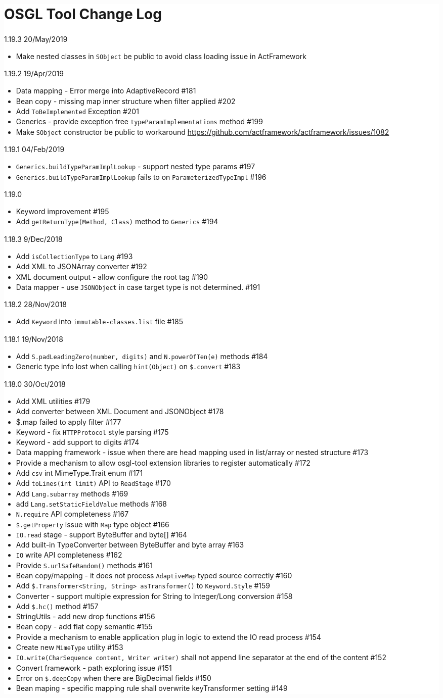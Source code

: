 # OSGL Tool Change Log

1.19.3 20/May/2019
* Make nested classes in `SObject` be public to avoid class loading issue in ActFramework

1.19.2 19/Apr/2019
* Data mapping - Error merge into AdaptiveRecord #181
* Bean copy - missing map inner structure when filter applied #202
* Add `ToBeImplemented` Exception #201
* Generics - provide exception free `typeParamImplementations` method #199
* Make `SObject` constructor be public to workaround https://github.com/actframework/actframework/issues/1082

1.19.1 04/Feb/2019
* `Generics.buildTypeParamImplLookup` - support nested type params #197
* `Generics.buildTypeParamImplLookup` fails to on `ParameterizedTypeImpl` #196

1.19.0
* Keyword improvement #195
* Add `getReturnType(Method, Class)` method to `Generics` #194

1.18.3 9/Dec/2018
* Add `isCollectionType` to `Lang` #193
* Add XML to JSONArray converter #192
* XML document output - allow configure the root tag #190
* Data mapper - use `JSONObject` in case target type is not determined. #191

1.18.2 28/Nov/2018
* Add `Keyword` into `immutable-classes.list` file #185

1.18.1 19/Nov/2018
* Add `S.padLeadingZero(number, digits)` and `N.powerOfTen(e)` methods #184
* Generic type info lost when calling `hint(Object)` on `$.convert` #183

1.18.0 30/Oct/2018
* Add XML utilities #179
* Add converter between XML Document and JSONObject #178
* $.map failed to apply filter #177
* Keyword - fix `HTTPProtocol` style parsing #175
* Keyword - add support to digits #174
* Data mapping framework - issue when there are head mapping used in list/array or nested structure #173
* Provide a mechanism to allow osgl-tool extension libraries to register automatically #172
* Add `csv` int MimeType.Trait enum #171
* Add `toLines(int limit)` API to `ReadStage` #170
* Add `Lang.subarray` methods #169
* add `Lang.setStaticFieldValue` methods #168
* `N.require` API completeness #167
* `$.getProperty` issue with `Map` type object #166
* `IO.read` stage - support ByteBuffer and byte[] #164
* Add built-in TypeConverter between ByteBuffer and byte array #163
* `IO` write API completeness #162
* Provide `S.urlSafeRandom()` methods #161
* Bean copy/mapping - it does not process `AdaptiveMap` typed source correctly #160
* Add `$.Transformer<String, String> asTransformer()` to `Keyword.Style` #159
* Converter - support multiple expression for String to Integer/Long conversion #158
* Add `$.hc()` method #157
* StringUtils - add new drop functions #156
* Bean copy - add flat copy semantic #155
* Provide a mechanism to enable application plug in logic to extend the IO read process #154
* Create new `MimeType` utility #153
* `IO.write(CharSequence content, Writer writer)` shall not append line separator at the end of the content #152
* Convert framework - path exploring issue #151
* Error on `$.deepCopy` when there are BigDecimal fields #150
* Bean maping - specific mapping rule shall overwrite keyTransformer setting #149